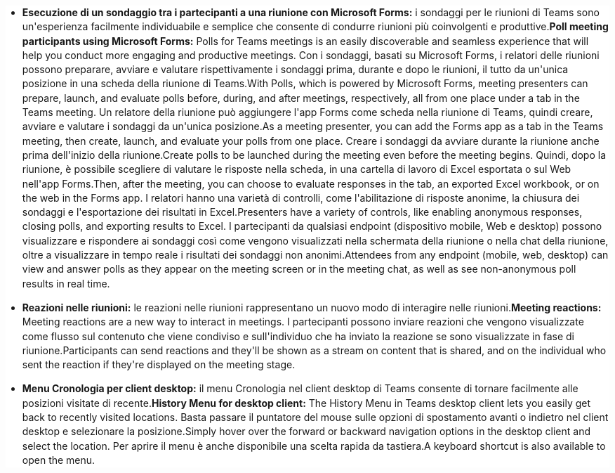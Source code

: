 - <span data-ttu-id="d418b-148">**Esecuzione di un sondaggio tra i partecipanti a una riunione con Microsoft Forms:** i sondaggi per le riunioni di Teams sono un'esperienza facilmente individuabile e semplice che consente di condurre riunioni più coinvolgenti e produttive.</span><span class="sxs-lookup"><span data-stu-id="d418b-148">**Poll meeting participants using Microsoft Forms:** Polls for Teams meetings is an easily discoverable and seamless experience that will help you conduct more engaging and productive meetings.</span></span> <span data-ttu-id="d418b-149">Con i sondaggi, basati su Microsoft Forms, i relatori delle riunioni possono preparare, avviare e valutare rispettivamente i sondaggi prima, durante e dopo le riunioni, il tutto da un'unica posizione in una scheda della riunione di Teams.</span><span class="sxs-lookup"><span data-stu-id="d418b-149">With Polls, which is powered by Microsoft Forms, meeting presenters can prepare, launch, and evaluate polls before, during, and after meetings, respectively, all from one place under a tab in the Teams meeting.</span></span> <span data-ttu-id="d418b-150">Un relatore della riunione può aggiungere l'app Forms come scheda nella riunione di Teams, quindi creare, avviare e valutare i sondaggi da un'unica posizione.</span><span class="sxs-lookup"><span data-stu-id="d418b-150">As a meeting presenter, you can add the Forms app as a tab in the Teams meeting, then create, launch, and evaluate your polls from one place.</span></span> <span data-ttu-id="d418b-151">Creare i sondaggi da avviare durante la riunione anche prima dell'inizio della riunione.</span><span class="sxs-lookup"><span data-stu-id="d418b-151">Create polls to be launched during the meeting even before the meeting begins.</span></span> <span data-ttu-id="d418b-152">Quindi, dopo la riunione, è possibile scegliere di valutare le risposte nella scheda, in una cartella di lavoro di Excel esportata o sul Web nell'app Forms.</span><span class="sxs-lookup"><span data-stu-id="d418b-152">Then, after the meeting, you can choose to evaluate responses in the tab, an exported Excel workbook, or on the web in the Forms app.</span></span> <span data-ttu-id="d418b-153">I relatori hanno una varietà di controlli, come l'abilitazione di risposte anonime, la chiusura dei sondaggi e l'esportazione dei risultati in Excel.</span><span class="sxs-lookup"><span data-stu-id="d418b-153">Presenters have a variety of controls, like enabling anonymous responses, closing polls, and exporting results to Excel.</span></span> <span data-ttu-id="d418b-154">I partecipanti da qualsiasi endpoint (dispositivo mobile, Web e desktop) possono visualizzare e rispondere ai sondaggi così come vengono visualizzati nella schermata della riunione o nella chat della riunione, oltre a visualizzare in tempo reale i risultati dei sondaggi non anonimi.</span><span class="sxs-lookup"><span data-stu-id="d418b-154">Attendees from any endpoint (mobile, web, desktop) can view and answer polls as they appear on the meeting screen or in the meeting chat, as well as see non-anonymous poll results in real time.</span></span>

- <span data-ttu-id="d418b-155">**Reazioni nelle riunioni:** le reazioni nelle riunioni rappresentano un nuovo modo di interagire nelle riunioni.</span><span class="sxs-lookup"><span data-stu-id="d418b-155">**Meeting reactions:** Meeting reactions are a new way to interact in meetings.</span></span> <span data-ttu-id="d418b-156">I partecipanti possono inviare reazioni che vengono visualizzate come flusso sul contenuto che viene condiviso e sull'individuo che ha inviato la reazione se sono visualizzate in fase di riunione.</span><span class="sxs-lookup"><span data-stu-id="d418b-156">Participants can send reactions and they'll be shown as a stream on content that is shared, and on the individual who sent the reaction if they're displayed on the meeting stage.</span></span>

- <span data-ttu-id="d418b-157">**Menu Cronologia per client desktop:** il menu Cronologia nel client desktop di Teams consente di tornare facilmente alle posizioni visitate di recente.</span><span class="sxs-lookup"><span data-stu-id="d418b-157">**History Menu for desktop client:** The History Menu in Teams desktop client lets you easily get back to recently visited locations.</span></span> <span data-ttu-id="d418b-158">Basta passare il puntatore del mouse sulle opzioni di spostamento avanti o indietro nel client desktop e selezionare la posizione.</span><span class="sxs-lookup"><span data-stu-id="d418b-158">Simply hover over the forward or backward navigation options in the desktop client and select the location.</span></span> <span data-ttu-id="d418b-159">Per aprire il menu è anche disponibile una scelta rapida da tastiera.</span><span class="sxs-lookup"><span data-stu-id="d418b-159">A keyboard shortcut is also available to open the menu.</span></span>
